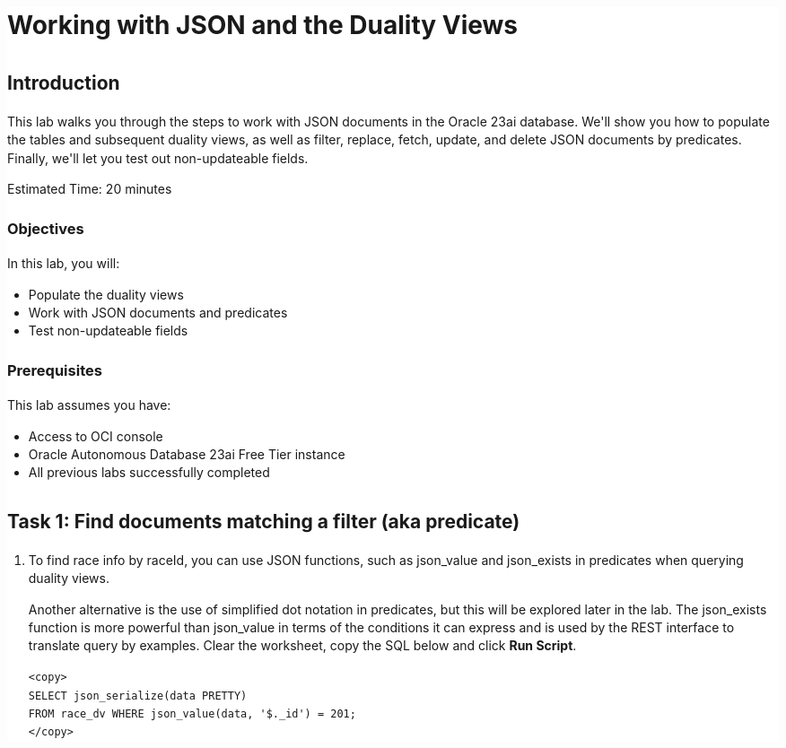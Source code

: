 # Working with JSON and the Duality Views

## Introduction

This lab walks you through the steps to work with JSON documents in the Oracle 23ai database. We'll show you how to populate the tables and subsequent duality views, as well as filter, replace, fetch, update, and delete JSON documents by predicates. Finally, we'll let you test out non-updateable fields.

Estimated Time: 20 minutes

### Objectives

In this lab, you will:
* Populate the duality views
* Work with JSON documents and predicates
* Test non-updateable fields

### Prerequisites

This lab assumes you have:
* Access to OCI console
* Oracle Autonomous Database 23ai Free Tier instance
* All previous labs successfully completed


## Task 1: Find documents matching a filter (aka predicate)

1. To find race info by raceId, you can use JSON functions, such as json\_value and json\_exists in predicates when querying duality views.

    Another alternative is the use of simplified dot notation in predicates, but this will be explored later in the lab. The json\_exists function is more powerful than json\_value in terms of the conditions it can express and is used by the REST interface to translate query by examples. Clear the worksheet, copy the SQL below and click **Run Script**.

    ```
    <copy>
    SELECT json_serialize(data PRETTY)
    FROM race_dv WHERE json_value(data, '$._id') = 201;
    </copy>
    ```

